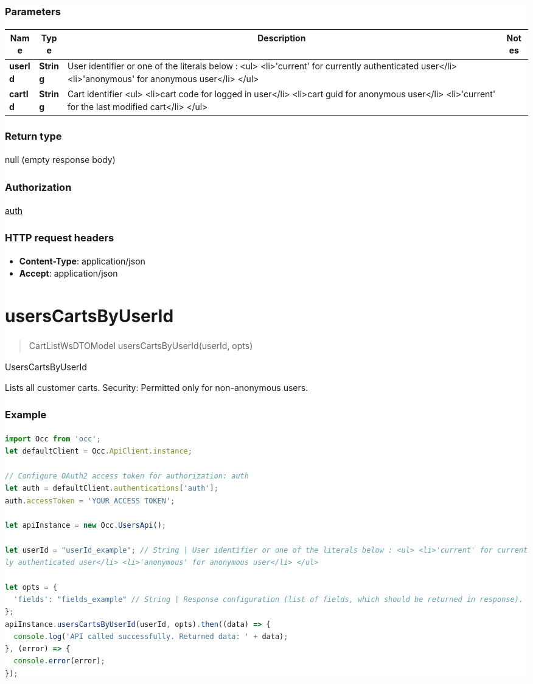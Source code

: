 ### Parameters

Name | Type | Description  | Notes
------------- | ------------- | ------------- | -------------
 **userId** | **String**| User identifier or one of the literals below : &lt;ul&gt; &lt;li&gt;&#39;current&#39; for currently authenticated user&lt;/li&gt; &lt;li&gt;&#39;anonymous&#39; for anonymous user&lt;/li&gt; &lt;/ul&gt; | 
 **cartId** | **String**| Cart identifier &lt;ul&gt; &lt;li&gt;cart code for logged in user&lt;/li&gt; &lt;li&gt;cart guid for anonymous user&lt;/li&gt; &lt;li&gt;&#39;current&#39; for the last modified cart&lt;/li&gt; &lt;/ul&gt; | 

### Return type

null (empty response body)

### Authorization

[auth](../README.md#auth)

### HTTP request headers

 - **Content-Type**: application/json
 - **Accept**: application/json

<a name="usersCartsByUserId"></a>
# **usersCartsByUserId**
> CartListWsDTOModel usersCartsByUserId(userId, opts)

UsersCartsByUserId

Lists all customer carts.  Security: Permitted only for non-anonymous users. 

### Example
```javascript
import Occ from 'occ';
let defaultClient = Occ.ApiClient.instance;

// Configure OAuth2 access token for authorization: auth
let auth = defaultClient.authentications['auth'];
auth.accessToken = 'YOUR ACCESS TOKEN';

let apiInstance = new Occ.UsersApi();

let userId = "userId_example"; // String | User identifier or one of the literals below : <ul> <li>'current' for currently authenticated user</li> <li>'anonymous' for anonymous user</li> </ul>

let opts = { 
  'fields': "fields_example" // String | Response configuration (list of fields, which should be returned in response).
};
apiInstance.usersCartsByUserId(userId, opts).then((data) => {
  console.log('API called successfully. Returned data: ' + data);
}, (error) => {
  console.error(error);
});

```
